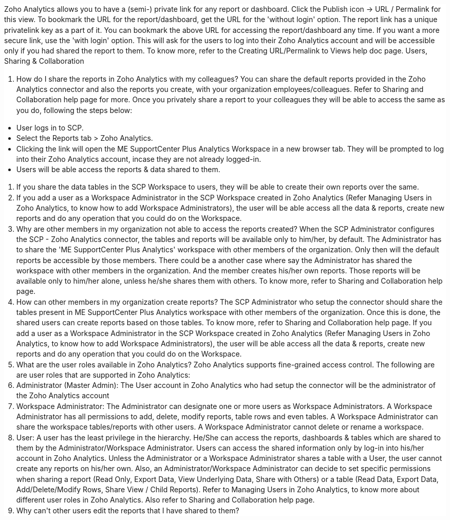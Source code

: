 Zoho Analytics allows you to have a (semi-) private link for any report or dashboard. Click the Publish icon -> URL / Permalink for this view.
To bookmark the URL for the report/dashboard, get the URL for the 'without login' option.
The report link has a unique privatelink key as a part of it.
You can bookmark the above URL for accessing the report/dashboard any time.
If you want a more secure link, use the 'with login' option. This will ask for the users to log into their Zoho Analytics account and will be accessible only if you had shared the report to them.
To know more, refer to the Creating URL/Permalink to Views help doc page.
Users, Sharing & Collaboration
1. How do I share the reports in Zoho Analytics with my colleagues?
You can share the default reports provided in the Zoho Analytics connector and also the reports you create, with your organization employees/colleagues. Refer to Sharing and Collaboration help page for more.
Once you privately share a report to your colleagues they will be able to access the same as you do, following the steps below:
- User logs in to SCP.
- Select the Reports tab > Zoho Analytics.
- Clicking the link will open the ME SupportCenter Plus Analytics Workspace in a new browser tab. They will be prompted to log into their Zoho Analytics account, incase they are not already logged-in.
- Users will be able access the reports & data shared to them.
1. If you share the data tables in the SCP Workspace to users, they will be able to create their own reports over the same.
2. If you add a user as a Workspace Administrator in the SCP Workspace created in Zoho Analytics (Refer Managing Users in Zoho Analytics, to know how to add Workspace Administrators), the user will be able access all the data & reports, create new reports and do any operation that you could do on the Workspace.
2. Why are other members in my organization not able to access the reports created?
When the SCP Administrator configures the SCP - Zoho Analytics connector, the tables and reports will be available only to him/her, by default. The Administrator has to share the 'ME SupportCenter Plus Analytics' workspace with other members of the organization. Only then will the default reports be accessible by those members.
There could be a another case where say the Administrator has shared the workspace with other members in the organization. And the member creates his/her own reports. Those reports will be available only to him/her alone, unless he/she shares them with others.
To know more, refer to Sharing and Collaboration help page.
3. How can other members in my organization create reports?
The SCP Administrator who setup the connector should share the tables present in ME SupportCenter Plus Analytics workspace with other members of the organization. Once this is done, the shared users can create reports based on those tables.
To know more, refer to Sharing and Collaboration help page.
If you add a user as a Workspace Administrator in the SCP Workspace created in Zoho Analytics (Refer Managing Users in Zoho Analytics, to know how to add Workspace Administrators), the user will be able access all the data & reports, create new reports and do any operation that you could do on the Workspace.
4. What are the user roles available in Zoho Analytics?
Zoho Analytics supports fine-grained access control. The following are are user roles that are supported in Zoho Analytics:
1. Administrator (Master Admin): The User account in Zoho Analytics who had setup the connector will be the administrator of the Zoho Analytics account
2. Workspace Administrator: The Administrator can designate one or more users as Workspace Administrators. A Workspace Administrator has all permissions to add, delete, modify reports, table rows and even tables. A Workspace Administrator can share the workspace tables/reports with other users. A Workspace Administrator cannot delete or rename a workspace.
3. User: A user has the least privilege in the hierarchy. He/She can access the reports, dashboards & tables which are shared to them by the Administrator/Workspace Administrator. Users can access the shared information only by log-in into his/her account in Zoho Analytics. Unless the Administrator or a Workspace Administrator shares a table with a User, the user cannot create any reports on his/her own. Also, an Administrator/Workspace Administrator can decide to set specific permissions when sharing a report (Read Only, Export Data, View Underlying Data, Share with Others) or a table (Read Data, Export Data, Add/Delete/Modify Rows, Share View / Child Reports).
Refer to Managing Users in Zoho Analytics, to know more about different user roles in Zoho Analytics. Also refer to Sharing and Collaboration help page.
5. Why can't other users edit the reports that I have shared to them?